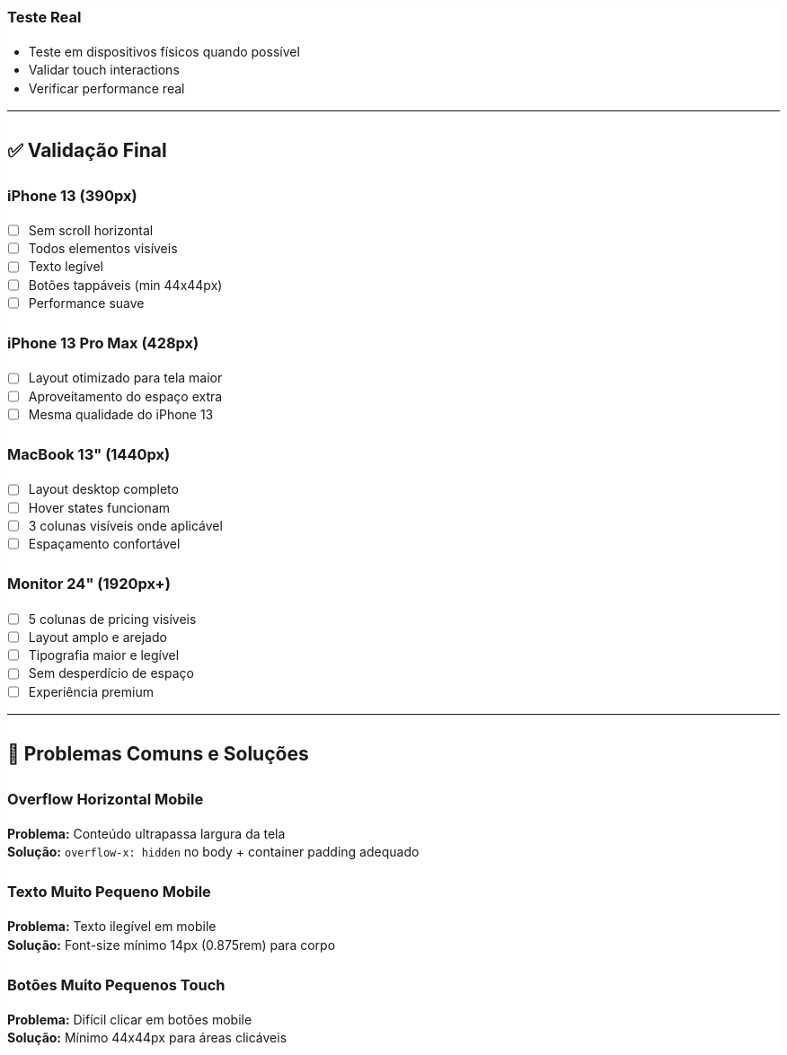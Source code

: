 ### Teste Real
- Teste em dispositivos físicos quando possível
- Validar touch interactions
- Verificar performance real

---

## ✅ Validação Final

### iPhone 13 (390px)
- [ ] Sem scroll horizontal
- [ ] Todos elementos visíveis
- [ ] Texto legível
- [ ] Botões tappáveis (min 44x44px)
- [ ] Performance suave

### iPhone 13 Pro Max (428px)
- [ ] Layout otimizado para tela maior
- [ ] Aproveitamento do espaço extra
- [ ] Mesma qualidade do iPhone 13

### MacBook 13" (1440px)
- [ ] Layout desktop completo
- [ ] Hover states funcionam
- [ ] 3 colunas visíveis onde aplicável
- [ ] Espaçamento confortável

### Monitor 24" (1920px+)
- [ ] 5 colunas de pricing visíveis
- [ ] Layout amplo e arejado
- [ ] Tipografia maior e legível
- [ ] Sem desperdício de espaço
- [ ] Experiência premium

---

## 🐛 Problemas Comuns e Soluções

### Overflow Horizontal Mobile
**Problema:** Conteúdo ultrapassa largura da tela  
**Solução:** `overflow-x: hidden` no body + container padding adequado

### Texto Muito Pequeno Mobile
**Problema:** Texto ilegível em mobile  
**Solução:** Font-size mínimo 14px (0.875rem) para corpo

### Botões Muito Pequenos Touch
**Problema:** Difícil clicar em botões mobile  
**Solução:** Mínimo 44x44px para áreas clicáveis
